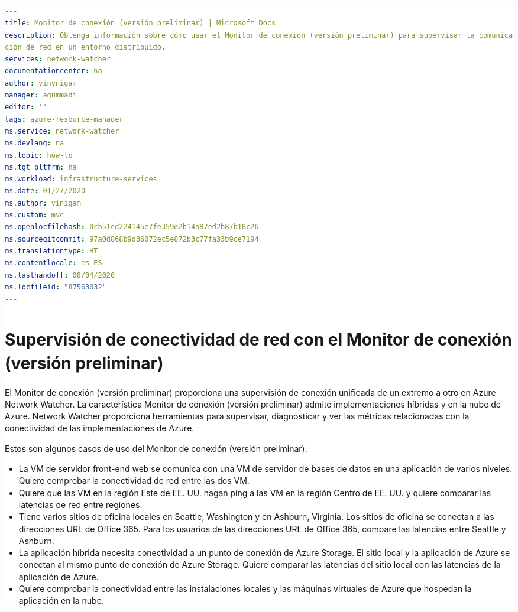 ```yaml
---
title: Monitor de conexión (versión preliminar) | Microsoft Docs
description: Obtenga información sobre cómo usar el Monitor de conexión (versión preliminar) para supervisar la comunicación de red en un entorno distribuido.
services: network-watcher
documentationcenter: na
author: vinynigam
manager: agummadi
editor: ''
tags: azure-resource-manager
ms.service: network-watcher
ms.devlang: na
ms.topic: how-to
ms.tgt_pltfrm: na
ms.workload: infrastructure-services
ms.date: 01/27/2020
ms.author: vinigam
ms.custom: mvc
ms.openlocfilehash: 0cb51cd224145e7fe359e2b14a87ed2b87b18c26
ms.sourcegitcommit: 97a0d868b9d36072ec5e872b3c77fa33b9ce7194
ms.translationtype: HT
ms.contentlocale: es-ES
ms.lasthandoff: 08/04/2020
ms.locfileid: "87563032"
---
```

# <a name="network-connectivity-monitoring-with-connection-monitor-preview"></a>Supervisión de conectividad de red con el Monitor de conexión (versión preliminar)

El Monitor de conexión (versión preliminar) proporciona una supervisión de conexión unificada de un extremo a otro en Azure Network Watcher. La característica Monitor de conexión (versión preliminar) admite implementaciones híbridas y en la nube de Azure. Network Watcher proporciona herramientas para supervisar, diagnosticar y ver las métricas relacionadas con la conectividad de las implementaciones de Azure.

Estos son algunos casos de uso del Monitor de conexión (versión preliminar):

- La VM de servidor front-end web se comunica con una VM de servidor de bases de datos en una aplicación de varios niveles. Quiere comprobar la conectividad de red entre las dos VM.
- Quiere que las VM en la región Este de EE. UU. hagan ping a las VM en la región Centro de EE. UU. y quiere comparar las latencias de red entre regiones.
- Tiene varios sitios de oficina locales en Seattle, Washington y en Ashburn, Virginia. Los sitios de oficina se conectan a las direcciones URL de Office 365. Para los usuarios de las direcciones URL de Office 365, compare las latencias entre Seattle y Ashburn.
- La aplicación híbrida necesita conectividad a un punto de conexión de Azure Storage. El sitio local y la aplicación de Azure se conectan al mismo punto de conexión de Azure Storage. Quiere comparar las latencias del sitio local con las latencias de la aplicación de Azure.
- Quiere comprobar la conectividad entre las instalaciones locales y las máquinas virtuales de Azure que hospedan la aplicación en la nube.
